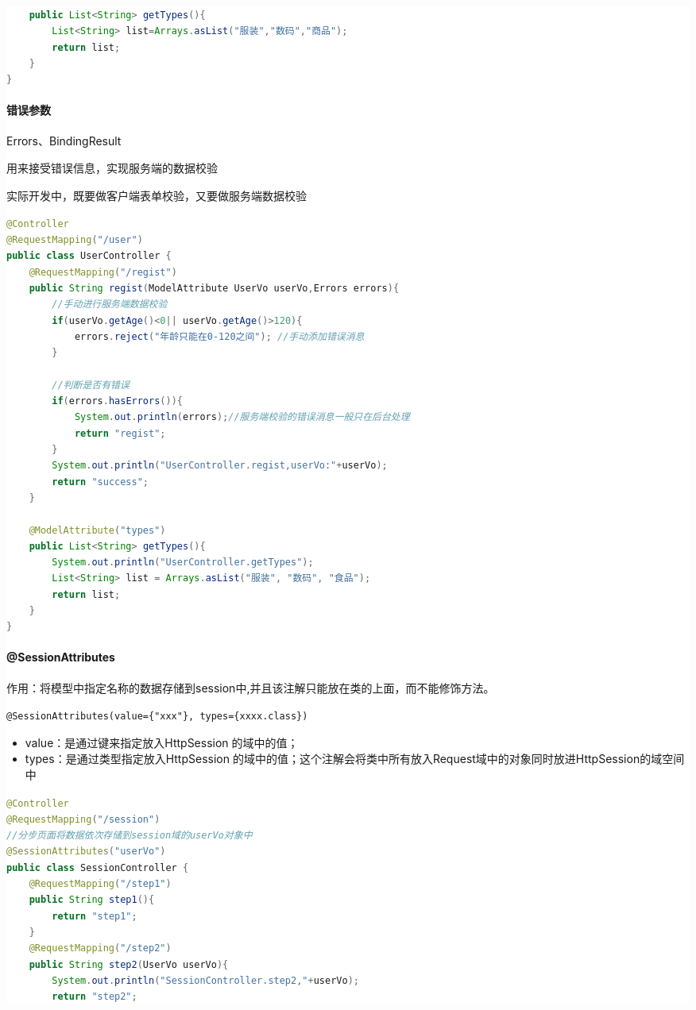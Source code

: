 ```java
    public List<String> getTypes(){
        List<String> list=Arrays.asList("服装","数码","商品");
        return list;
    }
}
```

#### 错误参数

Errors、BindingResult

用来接受错误信息，实现服务端的数据校验

实际开发中，既要做客户端表单校验，又要做服务端数据校验

```java
@Controller
@RequestMapping("/user")
public class UserController {
    @RequestMapping("/regist")
    public String regist(ModelAttribute UserVo userVo,Errors errors){
        //手动进行服务端数据校验
        if(userVo.getAge()<0|| userVo.getAge()>120){
            errors.reject("年龄只能在0-120之间"); //手动添加错误消息
        }

        //判断是否有错误
        if(errors.hasErrors()){
            System.out.println(errors);//服务端校验的错误消息一般只在后台处理
            return "regist";
        }
        System.out.println("UserController.regist,userVo:"+userVo);
        return "success";
    }

    @ModelAttribute("types")
    public List<String> getTypes(){
        System.out.println("UserController.getTypes");
        List<String> list = Arrays.asList("服装", "数码", "食品");
        return list;
    }
}
```

#### @SessionAttributes

作用：将模型中指定名称的数据存储到session中,并且该注解只能放在类的上面，而不能修饰方法。

`@SessionAttributes(value={"xxx"}, types={xxxx.class})`

- value：是通过键来指定放入HttpSession 的域中的值；
- types：是通过类型指定放入HttpSession 的域中的值；这个注解会将类中所有放入Request域中的对象同时放进HttpSession的域空间中

```java
@Controller
@RequestMapping("/session")
//分步页面将数据依次存储到session域的userVo对象中
@SessionAttributes("userVo")
public class SessionController {
    @RequestMapping("/step1")
    public String step1(){
        return "step1";
    }
    @RequestMapping("/step2")
    public String step2(UserVo userVo){
        System.out.println("SessionController.step2,"+userVo);
        return "step2";
```